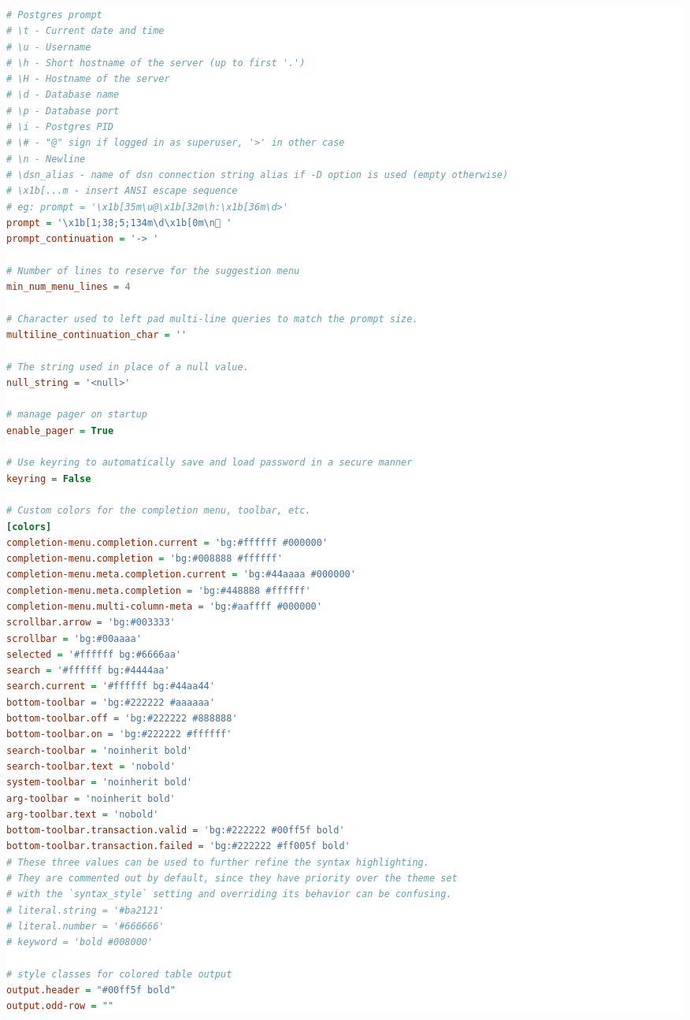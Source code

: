 ```ini
# Postgres prompt
# \t - Current date and time
# \u - Username
# \h - Short hostname of the server (up to first '.')
# \H - Hostname of the server
# \d - Database name
# \p - Database port
# \i - Postgres PID
# \# - "@" sign if logged in as superuser, '>' in other case
# \n - Newline
# \dsn_alias - name of dsn connection string alias if -D option is used (empty otherwise)
# \x1b[...m - insert ANSI escape sequence
# eg: prompt = '\x1b[35m\u@\x1b[32m\h:\x1b[36m\d>'
prompt = '\x1b[1;38;5;134m\d\x1b[0m\n🔎 '
prompt_continuation = '-> '

# Number of lines to reserve for the suggestion menu
min_num_menu_lines = 4

# Character used to left pad multi-line queries to match the prompt size.
multiline_continuation_char = ''

# The string used in place of a null value.
null_string = '<null>'

# manage pager on startup
enable_pager = True

# Use keyring to automatically save and load password in a secure manner
keyring = False 

# Custom colors for the completion menu, toolbar, etc.
[colors]
completion-menu.completion.current = 'bg:#ffffff #000000'
completion-menu.completion = 'bg:#008888 #ffffff'
completion-menu.meta.completion.current = 'bg:#44aaaa #000000'
completion-menu.meta.completion = 'bg:#448888 #ffffff'
completion-menu.multi-column-meta = 'bg:#aaffff #000000'
scrollbar.arrow = 'bg:#003333'
scrollbar = 'bg:#00aaaa'
selected = '#ffffff bg:#6666aa'
search = '#ffffff bg:#4444aa'
search.current = '#ffffff bg:#44aa44'
bottom-toolbar = 'bg:#222222 #aaaaaa'
bottom-toolbar.off = 'bg:#222222 #888888'
bottom-toolbar.on = 'bg:#222222 #ffffff'
search-toolbar = 'noinherit bold'
search-toolbar.text = 'nobold'
system-toolbar = 'noinherit bold'
arg-toolbar = 'noinherit bold'
arg-toolbar.text = 'nobold'
bottom-toolbar.transaction.valid = 'bg:#222222 #00ff5f bold'
bottom-toolbar.transaction.failed = 'bg:#222222 #ff005f bold'
# These three values can be used to further refine the syntax highlighting.
# They are commented out by default, since they have priority over the theme set
# with the `syntax_style` setting and overriding its behavior can be confusing.
# literal.string = '#ba2121'
# literal.number = '#666666'
# keyword = 'bold #008000'

# style classes for colored table output
output.header = "#00ff5f bold"
output.odd-row = ""
```
